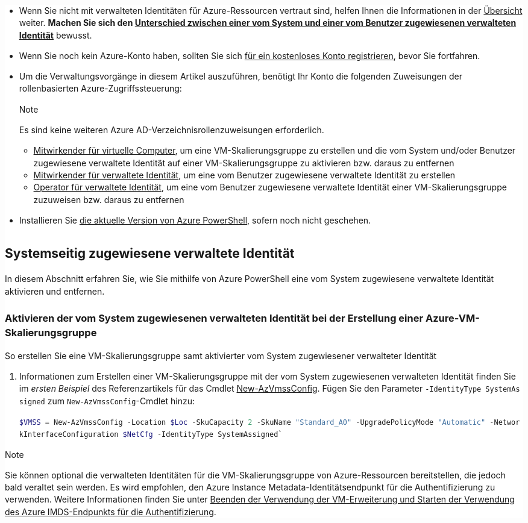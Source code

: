 - Wenn Sie nicht mit verwalteten Identitäten für Azure-Ressourcen vertraut sind, helfen Ihnen die Informationen in der [Übersicht](overview.md) weiter. **Machen Sie sich den [Unterschied zwischen einer vom System und einer vom Benutzer zugewiesenen verwalteten Identität](overview.md#how-does-it-work)** bewusst.
- Wenn Sie noch kein Azure-Konto haben, sollten Sie sich [für ein kostenloses Konto registrieren](https://azure.microsoft.com/free/), bevor Sie fortfahren.
- Um die Verwaltungsvorgänge in diesem Artikel auszuführen, benötigt Ihr Konto die folgenden Zuweisungen der rollenbasierten Azure-Zugriffssteuerung:

    > [!NOTE]
    > Es sind keine weiteren Azure AD-Verzeichnisrollenzuweisungen erforderlich.

    - [Mitwirkender für virtuelle Computer](/azure/role-based-access-control/built-in-roles#virtual-machine-contributor), um eine VM-Skalierungsgruppe zu erstellen und die vom System und/oder Benutzer zugewiesene verwaltete Identität auf einer VM-Skalierungsgruppe zu aktivieren bzw. daraus zu entfernen
    - [Mitwirkender für verwaltete Identität](/azure/role-based-access-control/built-in-roles#managed-identity-contributor), um eine vom Benutzer zugewiesene verwaltete Identität zu erstellen
    - [Operator für verwaltete Identität](/azure/role-based-access-control/built-in-roles#managed-identity-operator), um eine vom Benutzer zugewiesene verwaltete Identität einer VM-Skalierungsgruppe zuzuweisen bzw. daraus zu entfernen
- Installieren Sie [die aktuelle Version von Azure PowerShell](/powershell/azure/install-az-ps), sofern noch nicht geschehen. 

## <a name="system-assigned-managed-identity"></a>Systemseitig zugewiesene verwaltete Identität

In diesem Abschnitt erfahren Sie, wie Sie mithilfe von Azure PowerShell eine vom System zugewiesene verwaltete Identität aktivieren und entfernen.

### <a name="enable-system-assigned-managed-identity-during-the-creation-of-an-azure-virtual-machine-scale-set"></a>Aktivieren der vom System zugewiesenen verwalteten Identität bei der Erstellung einer Azure-VM-Skalierungsgruppe

So erstellen Sie eine VM-Skalierungsgruppe samt aktivierter vom System zugewiesener verwalteter Identität

1. Informationen zum Erstellen einer VM-Skalierungsgruppe mit der vom System zugewiesenen verwalteten Identität finden Sie im *ersten Beispiel* des Referenzartikels für das Cmdlet [New-AzVmssConfig](/powershell/module/az.compute/new-azvmssconfig).  Fügen Sie den Parameter `-IdentityType SystemAssigned` zum `New-AzVmssConfig`-Cmdlet hinzu:

    ```powershell
    $VMSS = New-AzVmssConfig -Location $Loc -SkuCapacity 2 -SkuName "Standard_A0" -UpgradePolicyMode "Automatic" -NetworkInterfaceConfiguration $NetCfg -IdentityType SystemAssigned`
    ```
> [!NOTE]
> Sie können optional die verwalteten Identitäten für die VM-Skalierungsgruppe von Azure-Ressourcen bereitstellen, die jedoch bald veraltet sein werden. Es wird empfohlen, den Azure Instance Metadata-Identitätsendpunkt für die Authentifizierung zu verwenden. Weitere Informationen finden Sie unter [Beenden der Verwendung der VM-Erweiterung und Starten der Verwendung des Azure IMDS-Endpunkts für die Authentifizierung](howto-migrate-vm-extension.md).
